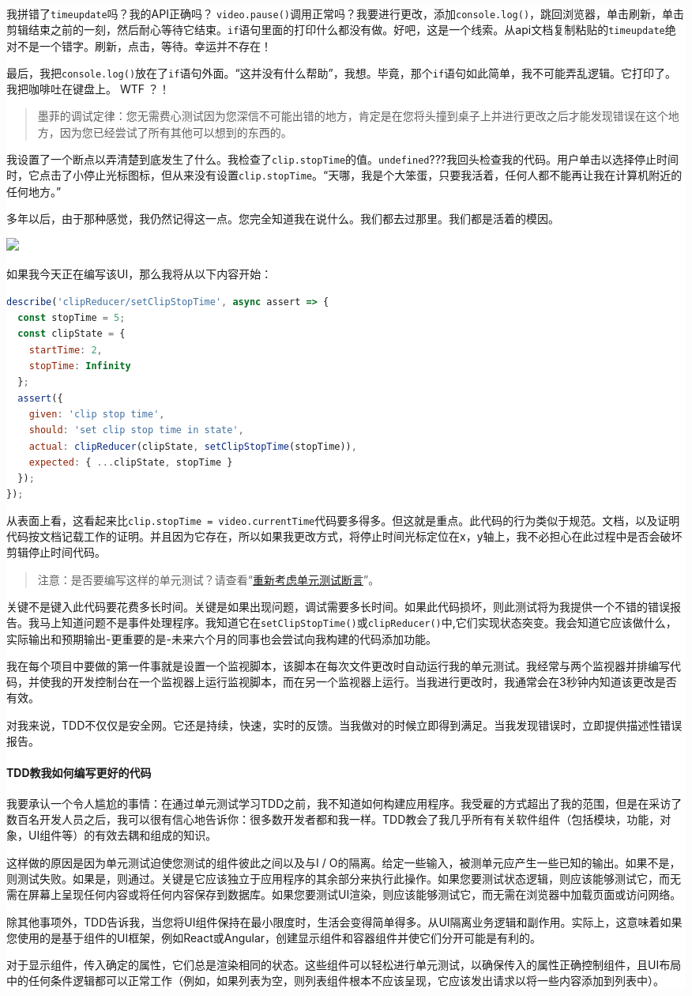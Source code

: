 我拼错了`timeupdate`吗？我的API正确吗？ `video.pause()`调用正常吗？我要进行更改，添加`console.log()`，跳回浏览器，单击刷新，单击剪辑结束之前的一刻，然后耐心等待它结束。`if`语句里面的打印什么都没有做。好吧，这是一个线索。从api文档复制粘贴的`timeupdate`绝对不是一个错字。刷新，点击，等待。幸运并不存在！

最后，我把`console.log()`放在了`if`语句外面。“这并没有什么帮助”，我想。毕竟，那个`if`语句如此简单，我不可能弄乱逻辑。它打印了。我把咖啡吐在键盘上。 WTF ？！

>墨菲的调试定律：您无需费心测试因为您深信不可能出错的地方，肯定是在您将头撞到桌子上并进行更改之后才能发现错误在这个地方，因为您已经尝试了所有其他可以想到的东西的。

我设置了一个断点以弄清楚到底发生了什么。我检查了`clip.stopTime`的值。`undefined`???我回头检查我的代码。用户单击以选择停止时间时，它点击了小停止光标图标，但从来没有设置`clip.stopTime`。“天哪，我是个大笨蛋，只要我活着，任何人都不能再让我在计算机附近的任何地方。”

多年以后，由于那种感觉，我仍然记得这一点。您完全知道我在说什么。我们都去过那里。我们都是活着的模因。

![](https://miro.medium.com/max/2048/1*9ZbCv6O3Sr7x6d3lt3uNRA.png)

如果我今天正在编写该UI，那么我将从以下内容开始：

```js
describe('clipReducer/setClipStopTime', async assert => {
  const stopTime = 5;
  const clipState = {
    startTime: 2,
    stopTime: Infinity
  };
  assert({
    given: 'clip stop time',
    should: 'set clip stop time in state',
    actual: clipReducer(clipState, setClipStopTime(stopTime)),
    expected: { ...clipState, stopTime }
  });
});
```

从表面上看，这看起来比`clip.stopTime = video.currentTime`代码要多得多。但这就是重点。此代码的行为类似于规范。文档，以及证明代码按文档记载工作的证明。并且因为它存在，所以如果我更改方式，将停止时间光标定位在x，y轴上，我不必担心在此过程中是否会破坏剪辑停止时间代码。

>注意：是否要编写这样的单元测试？请查看“[重新考虑单元测试断言](https://medium.com/javascript-scene/rethinking-unit-test-assertions-55f59358253f)”。

关键不是键入此代码要花费多长时间。关键是如果出现问题，调试需要多长时间。如果此代码损坏，则此测试将为我提供一个不错的错误报告。我马上知道问题不是事件处理程序。我知道它在`setClipStopTime()`或`clipReducer()`中,它们实现状态突变。我会知道它应该做什么，实际输出和预期输出-更重要的是-未来六个月的同事也会尝试向我构建的代码添加功能。

我在每个项目中要做的第一件事就是设置一个监视脚本，该脚本在每次文件更改时自动运行我的单元测试。我经常与两个监视器并排编写代码，并使我的开发控制台在一个监视器上运行监视脚本，而在另一个监视器上运行。当我进行更改时，我通常会在3秒钟内知道该更改是否有效。

对我来说，TDD不仅仅是安全网。它还是持续，快速，实时的反馈。当我做对的时候立即得到满足。当我发现错误时，立即提供描述性错误报告。

#### TDD教我如何编写更好的代码

我要承认一个令人尴尬的事情：在通过单元测试学习TDD之前，我不知道如何构建应用程序。我受雇的方式超出了我的范围，但是在采访了数百名开发人员之后，我可以很有信心地告诉你：很多数开发者都和我一样。TDD教会了我几乎所有有关软件组件（包括模块，功能，对象，UI组件等）的有效去耦和组成的知识。

这样做的原因是因为单元测试迫使您测试的组件彼此之间以及与I / O的隔离。给定一些输入，被测单元应产生一些已知的输出。如果不是，则测试失败。如果是，则通过。关键是它应该独立于应用程序的其余部分来执行此操作。如果您要测试状态逻辑，则应该能够测试它，而无需在屏幕上呈现任何内容或将任何内容保存到数据库。如果您要测试UI渲染，则应该能够测试它，而无需在浏览器中加载页面或访问网络。

除其他事项外，TDD告诉我，当您将UI组件保持在最小限度时，生活会变得简单得多。从UI隔离业务逻辑和副作用。实际上，这意味着如果您使用的是基于组件的UI框架，例如React或Angular，创建显示组件和容器组件并使它们分开可能是有利的。

对于显示组件，传入确定的属性，它们总是渲染相同的状态。这些组件可以轻松进行单元测试，以确保传入的属性正确控制组件，且UI布局中的任何条件逻辑都可以正常工作（例如，如果列表为空，则列表组件根本不应该呈现，它应该发出请求以将一些内容添加到列表中）。
